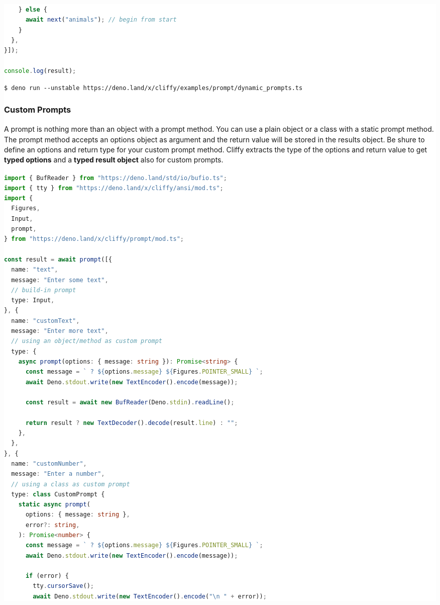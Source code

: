 ```typescript
    } else {
      await next("animals"); // begin from start
    }
  },
}]);

console.log(result);
```

```console
$ deno run --unstable https://deno.land/x/cliffy/examples/prompt/dynamic_prompts.ts
```

### Custom Prompts

A prompt is nothing more than an object with a prompt method. You can use a
plain object or a class with a static prompt method. The prompt method accepts
an options object as argument and the return value will be stored in the results
object. Be shure to define an options and return type for your custom prompt
method. Cliffy extracts the type of the options and return value to get **typed
options** and a **typed result object** also for custom prompts.

```typescript
import { BufReader } from "https://deno.land/std/io/bufio.ts";
import { tty } from "https://deno.land/x/cliffy/ansi/mod.ts";
import {
  Figures,
  Input,
  prompt,
} from "https://deno.land/x/cliffy/prompt/mod.ts";

const result = await prompt([{
  name: "text",
  message: "Enter some text",
  // build-in prompt
  type: Input,
}, {
  name: "customText",
  message: "Enter more text",
  // using an object/method as custom prompt
  type: {
    async prompt(options: { message: string }): Promise<string> {
      const message = ` ? ${options.message} ${Figures.POINTER_SMALL} `;
      await Deno.stdout.write(new TextEncoder().encode(message));

      const result = await new BufReader(Deno.stdin).readLine();

      return result ? new TextDecoder().decode(result.line) : "";
    },
  },
}, {
  name: "customNumber",
  message: "Enter a number",
  // using a class as custom prompt
  type: class CustomPrompt {
    static async prompt(
      options: { message: string },
      error?: string,
    ): Promise<number> {
      const message = ` ? ${options.message} ${Figures.POINTER_SMALL} `;
      await Deno.stdout.write(new TextEncoder().encode(message));

      if (error) {
        tty.cursorSave();
        await Deno.stdout.write(new TextEncoder().encode("\n " + error));
```